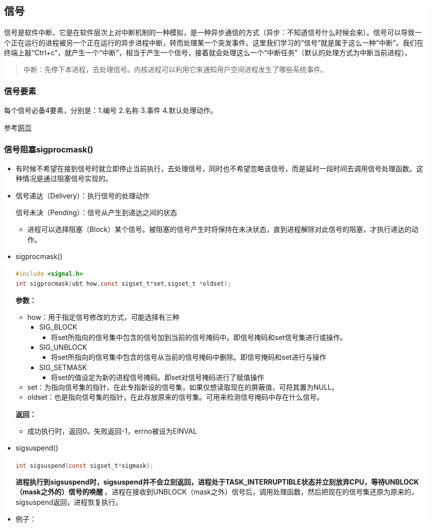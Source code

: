   ```c++
  ```
  

## 信号

信号是软件中断，它是在软件层次上对中断机制的一种模拟，是一种异步通信的方式（异步：不知道信号什么时候会来）。信号可以导致一个正在运行的进程被另一个正在运行的异步进程中断，转而处理某一个突发事件。这里我们学习的“信号”就是属于这么一种“中断”。我们在终端上敲“Ctrl+c”，就产生一个“中断”，相当于产生一个信号，接着就会处理这么一个“中断任务”（默认的处理方式为中断当前进程）。

> 中断：先停下本进程，去处理信号。内核进程可以利用它来通知用户空间进程发生了哪些系统事件。 

### 信号要素

每个信号必备4要素，分别是：1.编号 2.名称 3.事件 4.默认处理动作。

参考[网页](https://www.cnblogs.com/codingbigdog/p/16246557.html)

### 信号阻塞sigprocmask()

- 有时候不希望在接到信号时就立即停止当前执行，去处理信号，同时也不希望忽略该信号，而是延时一段时间去调用信号处理函数。这种情况是通过阻塞信号实现的。

- 信号递达（Delivery）：执行信号的处理动作

  信号未决（Pending）：信号从产生到递达之间的状态

  - 进程可以选择阻塞（Block）某个信号。被阻塞的信号产生时将保持在未决状态，直到进程解除对此信号的阻塞，才执行递达的动作。

- sigprocmask()

  ```c
  #include <signal.h>      
  int sigprocmask(ubt how,const sigset_t*set,sigset_t *oldset); 
  ```

  **参数：**

  - how：用于指定信号修改的方式，可能选择有三种
    - SIG_BLOCK			
      - 将set所指向的信号集中包含的信号加到当前的信号掩码中。即信号掩码和set信号集进行或操作。
    - SIG_UNBLOCK
      - 将set所指向的信号集中包含的信号从当前的信号掩码中删除。即信号掩码和set进行与操作
    - SIG_SETMASK
      - 将set的值设定为新的进程信号掩码。即set对信号掩码进行了赋值操作
  - set：为指向信号集的指针，在此专指新设的信号集，如果仅想读取现在的屏蔽值，可将其置为NULL。
  - oldset：也是指向信号集的指针，在此存放原来的信号集。可用来检测信号掩码中存在什么信号。

  **返回：**

  - 成功执行时，返回0。失败返回-1，errno被设为EINVAL

- sigsuspend()

  ```c
  int sigsuspend(const sigset_t*sigmask);
  ```

  **进程执行到sigsuspend时，sigsuspend并不会立刻返回，进程处于TASK_INTERRUPTIBLE状态并立刻放弃CPU，等待UNBLOCK（mask之外的）信号的唤醒** 。进程在接收到UNBLOCK（mask之外）信号后，调用处理函数，然后把现在的信号集还原为原来的，sigsuspend返回，进程恢复执行。

- 例子：
